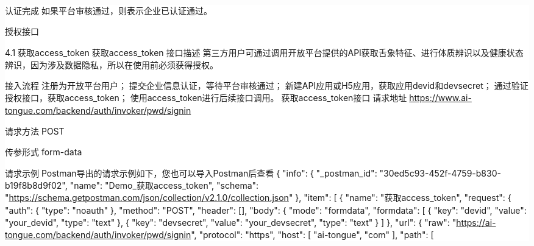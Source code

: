 认证完成
如果平台审核通过，则表示企业已认证通过。

授权接口

4.1 获取access_token
获取access_token
接口描述
第三方用户可通过调用开放平台提供的API获取舌象特征、进行体质辨识以及健康状态辨识，因为涉及数据隐私，所以在使用前必须获得授权。

接入流程
注册为开放平台用户；
提交企业信息认证，等待平台审核通过；
新建API应用或H5应用，获取应用devid和devsecret；
通过验证授权接口，获取access_token；
使用access_token进行后续接口调用。
获取access_token接口
请求地址
https://www.ai-tongue.com/backend/auth/invoker/pwd/signin

请求方法
POST

传参形式
form-data

请求示例
Postman导出的请求示例如下，您也可以导入Postman后查看
{
 "info": {
     "_postman_id": "30ed5c93-452f-4759-b830-b19f8b8d9f02",
     "name": "Demo_获取access_token",
     "schema": "https://schema.getpostman.com/json/collection/v2.1.0/collection.json"
 },
 "item": [
     {
         "name": "获取access_token",
         "request": {
             "auth": {
                 "type": "noauth"
             },
             "method": "POST",
             "header": [],
             "body": {
                 "mode": "formdata",
                 "formdata": [
                     {
                         "key": "devid",
                         "value": "your_devid",
                         "type": "text"
                     },
                     {
                         "key": "devsecret",
                         "value": "your_devsecret",
                         "type": "text"
                     }
                 ]
             },
             "url": {
                 "raw": "https://ai-tongue.com/backend/auth/invoker/pwd/signin",
                 "protocol": "https",
                 "host": [
                     "ai-tongue",
                     "com"
                 ],
                 "path": [